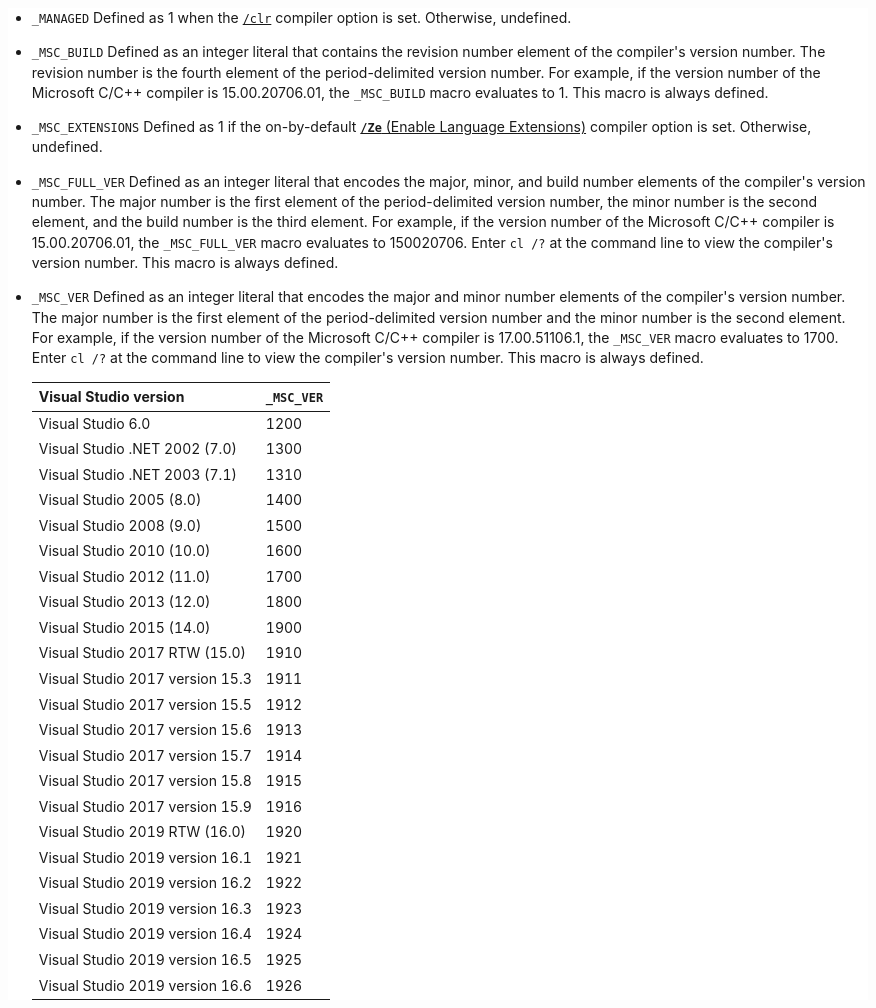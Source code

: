 - `_MANAGED` Defined as 1 when the [`/clr`](../build/reference/clr-common-language-runtime-compilation.md) compiler option is set. Otherwise, undefined.

- `_MSC_BUILD` Defined as an integer literal that contains the revision number element of the compiler's version number. The revision number is the fourth element of the period-delimited version number. For example, if the version number of the Microsoft C/C++ compiler is 15.00.20706.01, the `_MSC_BUILD` macro evaluates to 1. This macro is always defined.

- `_MSC_EXTENSIONS` Defined as 1 if the on-by-default [**`/Ze`** (Enable Language Extensions)](../build/reference/za-ze-disable-language-extensions.md) compiler option is set. Otherwise, undefined.

- `_MSC_FULL_VER` Defined as an integer literal that encodes the major, minor, and build number elements of the compiler's version number. The major number is the first element of the period-delimited version number, the minor number is the second element, and the build number is the third element. For example, if the version number of the Microsoft C/C++ compiler is 15.00.20706.01, the `_MSC_FULL_VER` macro evaluates to 150020706. Enter `cl /?` at the command line to view the compiler's version number. This macro is always defined.

- `_MSC_VER` Defined as an integer literal that encodes the major and minor number elements of the compiler's version number. The major number is the first element of the period-delimited version number and the minor number is the second element. For example, if the version number of the Microsoft C/C++ compiler is 17.00.51106.1, the `_MSC_VER` macro evaluates to 1700. Enter `cl /?` at the command line to view the compiler's version number. This macro is always defined.

   | Visual Studio version | `_MSC_VER` |
   |--|--|
   | Visual Studio 6.0 | 1200 |
   | Visual Studio .NET 2002 (7.0) | 1300 |
   | Visual Studio .NET 2003 (7.1) | 1310 |
   | Visual Studio 2005 (8.0) | 1400 |
   | Visual Studio 2008 (9.0) | 1500 |
   | Visual Studio 2010 (10.0) | 1600 |
   | Visual Studio 2012 (11.0) | 1700 |
   | Visual Studio 2013 (12.0) | 1800 |
   | Visual Studio 2015 (14.0) | 1900 |
   | Visual Studio 2017 RTW (15.0) | 1910 |
   | Visual Studio 2017 version 15.3 | 1911 |
   | Visual Studio 2017 version 15.5 | 1912 |
   | Visual Studio 2017 version 15.6 | 1913 |
   | Visual Studio 2017 version 15.7 | 1914 |
   | Visual Studio 2017 version 15.8 | 1915 |
   | Visual Studio 2017 version 15.9 | 1916 |
   | Visual Studio 2019 RTW (16.0) | 1920 |
   | Visual Studio 2019 version 16.1 | 1921 |
   | Visual Studio 2019 version 16.2 | 1922 |
   | Visual Studio 2019 version 16.3 | 1923 |
   | Visual Studio 2019 version 16.4 | 1924 |
   | Visual Studio 2019 version 16.5 | 1925 |
   | Visual Studio 2019 version 16.6 | 1926 |